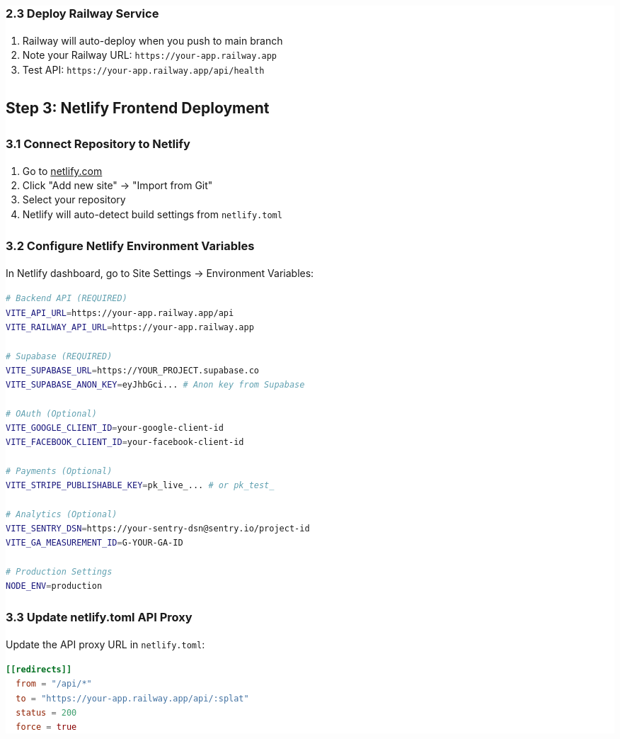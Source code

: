### 2.3 Deploy Railway Service

1. Railway will auto-deploy when you push to main branch
2. Note your Railway URL: `https://your-app.railway.app`
3. Test API: `https://your-app.railway.app/api/health`

## Step 3: Netlify Frontend Deployment

### 3.1 Connect Repository to Netlify

1. Go to [netlify.com](https://netlify.com)
2. Click "Add new site" → "Import from Git"
3. Select your repository
4. Netlify will auto-detect build settings from `netlify.toml`

### 3.2 Configure Netlify Environment Variables

In Netlify dashboard, go to Site Settings → Environment Variables:

```bash
# Backend API (REQUIRED)
VITE_API_URL=https://your-app.railway.app/api
VITE_RAILWAY_API_URL=https://your-app.railway.app

# Supabase (REQUIRED)
VITE_SUPABASE_URL=https://YOUR_PROJECT.supabase.co
VITE_SUPABASE_ANON_KEY=eyJhbGci... # Anon key from Supabase

# OAuth (Optional)
VITE_GOOGLE_CLIENT_ID=your-google-client-id
VITE_FACEBOOK_CLIENT_ID=your-facebook-client-id

# Payments (Optional)
VITE_STRIPE_PUBLISHABLE_KEY=pk_live_... # or pk_test_

# Analytics (Optional)
VITE_SENTRY_DSN=https://your-sentry-dsn@sentry.io/project-id
VITE_GA_MEASUREMENT_ID=G-YOUR-GA-ID

# Production Settings
NODE_ENV=production
```

### 3.3 Update netlify.toml API Proxy

Update the API proxy URL in `netlify.toml`:

```toml
[[redirects]]
  from = "/api/*"
  to = "https://your-app.railway.app/api/:splat"
  status = 200
  force = true
```
